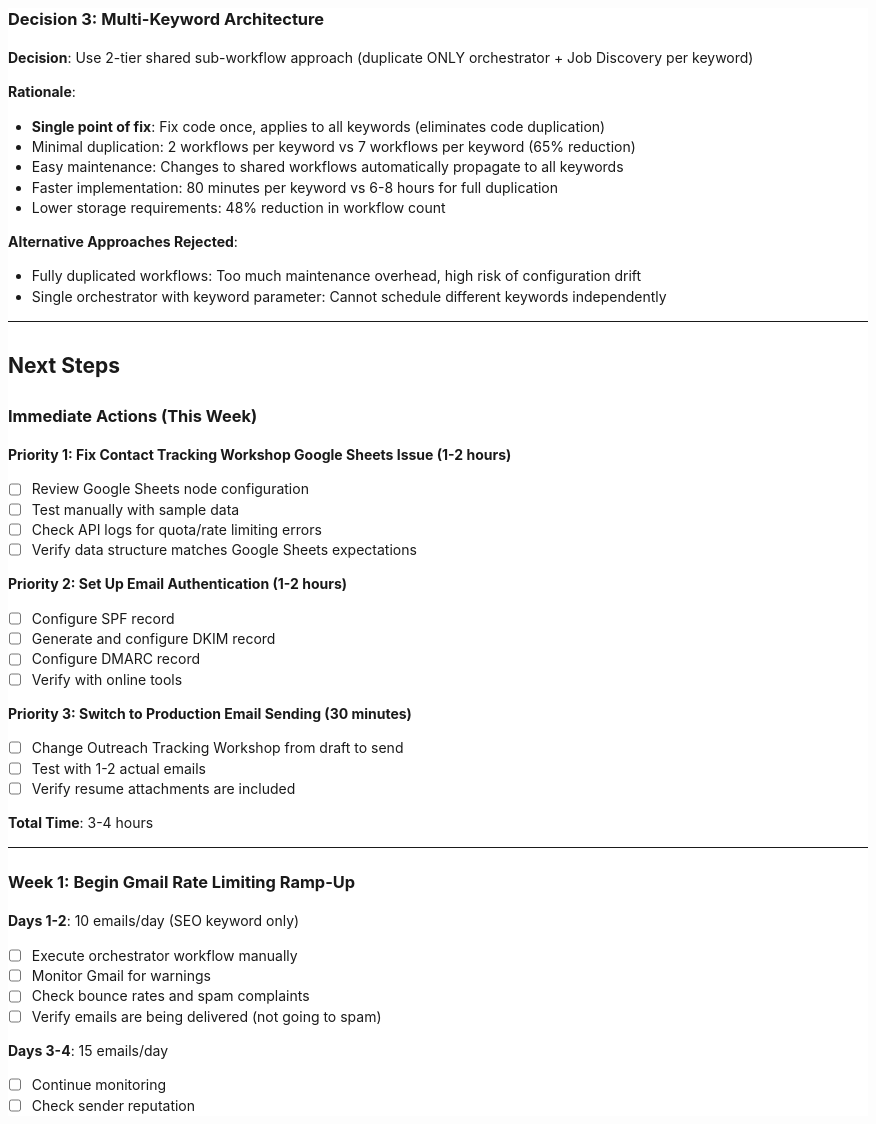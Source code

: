 
### Decision 3: Multi-Keyword Architecture

**Decision**: Use 2-tier shared sub-workflow approach (duplicate ONLY orchestrator + Job Discovery per keyword)

**Rationale**:
- **Single point of fix**: Fix code once, applies to all keywords (eliminates code duplication)
- Minimal duplication: 2 workflows per keyword vs 7 workflows per keyword (65% reduction)
- Easy maintenance: Changes to shared workflows automatically propagate to all keywords
- Faster implementation: 80 minutes per keyword vs 6-8 hours for full duplication
- Lower storage requirements: 48% reduction in workflow count

**Alternative Approaches Rejected**:
- Fully duplicated workflows: Too much maintenance overhead, high risk of configuration drift
- Single orchestrator with keyword parameter: Cannot schedule different keywords independently

---

## Next Steps

### Immediate Actions (This Week)

**Priority 1: Fix Contact Tracking Workshop Google Sheets Issue (1-2 hours)**
- [ ] Review Google Sheets node configuration
- [ ] Test manually with sample data
- [ ] Check API logs for quota/rate limiting errors
- [ ] Verify data structure matches Google Sheets expectations

**Priority 2: Set Up Email Authentication (1-2 hours)**
- [ ] Configure SPF record
- [ ] Generate and configure DKIM record
- [ ] Configure DMARC record
- [ ] Verify with online tools

**Priority 3: Switch to Production Email Sending (30 minutes)**
- [ ] Change Outreach Tracking Workshop from draft to send
- [ ] Test with 1-2 actual emails
- [ ] Verify resume attachments are included

**Total Time**: 3-4 hours

---

### Week 1: Begin Gmail Rate Limiting Ramp-Up

**Days 1-2**: 10 emails/day (SEO keyword only)
- [ ] Execute orchestrator workflow manually
- [ ] Monitor Gmail for warnings
- [ ] Check bounce rates and spam complaints
- [ ] Verify emails are being delivered (not going to spam)

**Days 3-4**: 15 emails/day
- [ ] Continue monitoring
- [ ] Check sender reputation

